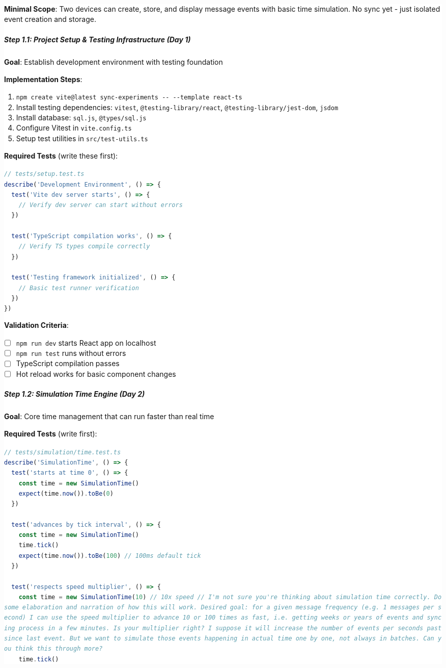 **Minimal Scope**: Two devices can create, store, and display message events with basic time simulation. No sync yet - just isolated event creation and storage.

##### Step 1.1: Project Setup & Testing Infrastructure (Day 1)
**Goal**: Establish development environment with testing foundation

**Implementation Steps**:
1. `npm create vite@latest sync-experiments -- --template react-ts`
2. Install testing dependencies: `vitest`, `@testing-library/react`, `@testing-library/jest-dom`, `jsdom`
3. Install database: `sql.js`, `@types/sql.js`
4. Configure Vitest in `vite.config.ts`
5. Setup test utilities in `src/test-utils.ts`

**Required Tests** (write these first):
```typescript
// tests/setup.test.ts
describe('Development Environment', () => {
  test('Vite dev server starts', () => {
    // Verify dev server can start without errors
  })
  
  test('TypeScript compilation works', () => {
    // Verify TS types compile correctly
  })
  
  test('Testing framework initialized', () => {
    // Basic test runner verification
  })
})
```

**Validation Criteria**:
- [ ] `npm run dev` starts React app on localhost
- [ ] `npm run test` runs without errors
- [ ] TypeScript compilation passes
- [ ] Hot reload works for basic component changes

##### Step 1.2: Simulation Time Engine (Day 2)
**Goal**: Core time management that can run faster than real time

**Required Tests** (write first):
```typescript
// tests/simulation/time.test.ts
describe('SimulationTime', () => {
  test('starts at time 0', () => {
    const time = new SimulationTime()
    expect(time.now()).toBe(0)
  })
  
  test('advances by tick interval', () => {
    const time = new SimulationTime()
    time.tick()
    expect(time.now()).toBe(100) // 100ms default tick
  })
  
  test('respects speed multiplier', () => {
    const time = new SimulationTime(10) // 10x speed // I'm not sure you're thinking about simulation time correctly. Do some elaboration and narration of how this will work. Desired goal: for a given message frequency (e.g. 1 messages per second) I can use the speed multiplier to advance 10 or 100 times as fast, i.e. getting weeks or years of events and syncing process in a few minutes. Is your multiplier right? I suppose it will increase the number of events per seconds past since last event. But we want to simulate those events happening in actual time one by one, not always in batches. Can you think this through more?  
    time.tick()
```